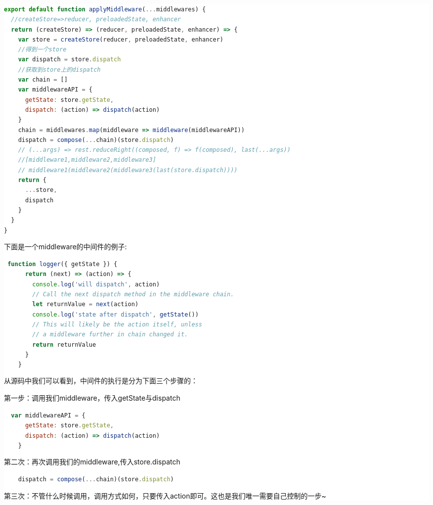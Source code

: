 ```js
export default function applyMiddleware(...middlewares) {
  //createStore=>reducer, preloadedState, enhancer
  return (createStore) => (reducer, preloadedState, enhancer) => {
    var store = createStore(reducer, preloadedState, enhancer)
    //得到一个store
    var dispatch = store.dispatch
    //获取到store上的dispatch
    var chain = []
    var middlewareAPI = {
      getState: store.getState,
      dispatch: (action) => dispatch(action)
    }
    chain = middlewares.map(middleware => middleware(middlewareAPI))
    dispatch = compose(...chain)(store.dispatch)
    // (...args) => rest.reduceRight((composed, f) => f(composed), last(...args))
    //[middleware1,middleware2,middleware3]
    // middleware1(middleware2(middleware3(last(store.dispatch))))
    return {
      ...store,
      dispatch
    }
  }
}
```
下面是一个middleware的中间件的例子:

```js
 function logger({ getState }) {
      return (next) => (action) => {
        console.log('will dispatch', action)
        // Call the next dispatch method in the middleware chain.
        let returnValue = next(action)
        console.log('state after dispatch', getState())
        // This will likely be the action itself, unless
        // a middleware further in chain changed it.
        return returnValue
      }
    }
```
从源码中我们可以看到，中间件的执行是分为下面三个步骤的：

第一步：调用我们middleware，传入getState与dispatch

```js
  var middlewareAPI = {
      getState: store.getState,
      dispatch: (action) => dispatch(action)
    }
```
第二次：再次调用我们的middleware,传入store.dispatch

```js
    dispatch = compose(...chain)(store.dispatch)
```
第三次：不管什么时候调用，调用方式如何，只要传入action即可。这也是我们唯一需要自己控制的一步~
